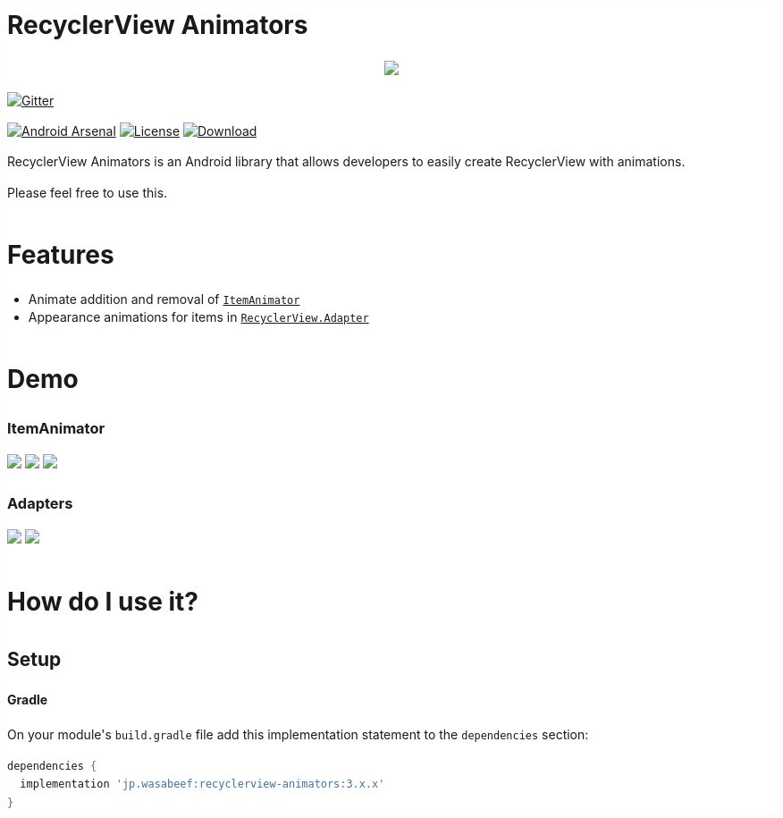 RecyclerView Animators
======================
<p align="center">
  <img src="art/logo.jpg" width="80%">
</p>

[![Gitter](https://badges.gitter.im/Join%20Chat.svg)](https://gitter.im/wasabeef/recyclerview-animators?utm_source=badge&utm_medium=badge&utm_campaign=pr-badge&utm_content=badge)  

[![Android Arsenal](https://img.shields.io/badge/Android%20Arsenal-recyclerview--animators-brightgreen.svg?style=flat)](https://android-arsenal.com/details/1/1327)
[![License](https://img.shields.io/badge/license-Apache%202-blue.svg)](https://www.apache.org/licenses/LICENSE-2.0)
[![Download](https://api.bintray.com/packages/wasabeef/maven/recyclerview-animators/images/download.svg)](https://bintray.com/wasabeef/maven/recyclerview-animators/_latestVersion)

RecyclerView Animators is an Android library that allows developers to easily create RecyclerView with animations.

Please feel free to use this.

# Features

* Animate addition and removal of [`ItemAnimator`](#itemanimator-1)
* Appearance animations for items in [`RecyclerView.Adapter`](#recyclerviewadapter)

# Demo

### ItemAnimator
<img src="art/demo.gif" width="32%"> <img src="art/demo2.gif" width="32%"> <img src="art/demo3.gif" width="32%">

### Adapters
<img src="art/demo4.gif" width="32%"> <img src="art/demo5.gif" width="32%">

# How do I use it?

## Setup

#### Gradle

On your module's `build.gradle` file add this implementation statement to the `dependencies` section:

```groovy
dependencies {
  implementation 'jp.wasabeef:recyclerview-animators:3.x.x'
}
```
